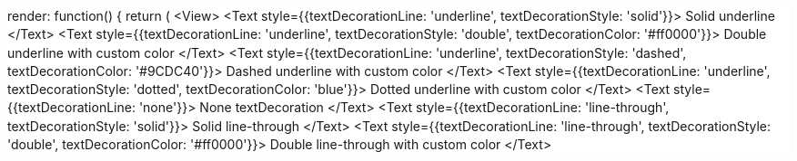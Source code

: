   render<span class="token punctuation">:</span> <span class="token keyword">function</span><span class="token punctuation">(</span><span class="token punctuation">)</span> <span class="token punctuation">{</span>
    <span class="token keyword">return</span> <span class="token punctuation">(</span>
      &lt;View<span class="token operator">&gt;</span>
        &lt;Text style<span class="token operator">=</span><span class="token punctuation">{</span><span class="token punctuation">{</span>textDecorationLine<span class="token punctuation">:</span> <span class="token string">'underline'</span><span class="token punctuation">,</span> textDecorationStyle<span class="token punctuation">:</span> <span class="token string">'solid'</span><span class="token punctuation">}</span><span class="token punctuation">}</span><span class="token operator">&gt;</span>
          Solid underline
        &lt;<span class="token operator">/</span>Text<span class="token operator">&gt;</span>
        &lt;Text style<span class="token operator">=</span><span class="token punctuation">{</span><span class="token punctuation">{</span>textDecorationLine<span class="token punctuation">:</span> <span class="token string">'underline'</span><span class="token punctuation">,</span> textDecorationStyle<span class="token punctuation">:</span> <span class="token string">'double'</span><span class="token punctuation">,</span> textDecorationColor<span class="token punctuation">:</span> <span class="token string">'#ff0000'</span><span class="token punctuation">}</span><span class="token punctuation">}</span><span class="token operator">&gt;</span>
          Double underline <span class="token keyword">with</span> custom color
        &lt;<span class="token operator">/</span>Text<span class="token operator">&gt;</span>
        &lt;Text style<span class="token operator">=</span><span class="token punctuation">{</span><span class="token punctuation">{</span>textDecorationLine<span class="token punctuation">:</span> <span class="token string">'underline'</span><span class="token punctuation">,</span> textDecorationStyle<span class="token punctuation">:</span> <span class="token string">'dashed'</span><span class="token punctuation">,</span> textDecorationColor<span class="token punctuation">:</span> <span class="token string">'#9CDC40'</span><span class="token punctuation">}</span><span class="token punctuation">}</span><span class="token operator">&gt;</span>
          Dashed underline <span class="token keyword">with</span> custom color
        &lt;<span class="token operator">/</span>Text<span class="token operator">&gt;</span>
        &lt;Text style<span class="token operator">=</span><span class="token punctuation">{</span><span class="token punctuation">{</span>textDecorationLine<span class="token punctuation">:</span> <span class="token string">'underline'</span><span class="token punctuation">,</span> textDecorationStyle<span class="token punctuation">:</span> <span class="token string">'dotted'</span><span class="token punctuation">,</span> textDecorationColor<span class="token punctuation">:</span> <span class="token string">'blue'</span><span class="token punctuation">}</span><span class="token punctuation">}</span><span class="token operator">&gt;</span>
          Dotted underline <span class="token keyword">with</span> custom color
        &lt;<span class="token operator">/</span>Text<span class="token operator">&gt;</span>
        &lt;Text style<span class="token operator">=</span><span class="token punctuation">{</span><span class="token punctuation">{</span>textDecorationLine<span class="token punctuation">:</span> <span class="token string">'none'</span><span class="token punctuation">}</span><span class="token punctuation">}</span><span class="token operator">&gt;</span>
          None textDecoration
        &lt;<span class="token operator">/</span>Text<span class="token operator">&gt;</span>
        &lt;Text style<span class="token operator">=</span><span class="token punctuation">{</span><span class="token punctuation">{</span>textDecorationLine<span class="token punctuation">:</span> <span class="token string">'line-through'</span><span class="token punctuation">,</span> textDecorationStyle<span class="token punctuation">:</span> <span class="token string">'solid'</span><span class="token punctuation">}</span><span class="token punctuation">}</span><span class="token operator">&gt;</span>
          Solid line<span class="token operator">-</span>through
        &lt;<span class="token operator">/</span>Text<span class="token operator">&gt;</span>
        &lt;Text style<span class="token operator">=</span><span class="token punctuation">{</span><span class="token punctuation">{</span>textDecorationLine<span class="token punctuation">:</span> <span class="token string">'line-through'</span><span class="token punctuation">,</span> textDecorationStyle<span class="token punctuation">:</span> <span class="token string">'double'</span><span class="token punctuation">,</span> textDecorationColor<span class="token punctuation">:</span> <span class="token string">'#ff0000'</span><span class="token punctuation">}</span><span class="token punctuation">}</span><span class="token operator">&gt;</span>
          Double line<span class="token operator">-</span>through <span class="token keyword">with</span> custom color
        &lt;<span class="token operator">/</span>Text<span class="token operator">&gt;</span>